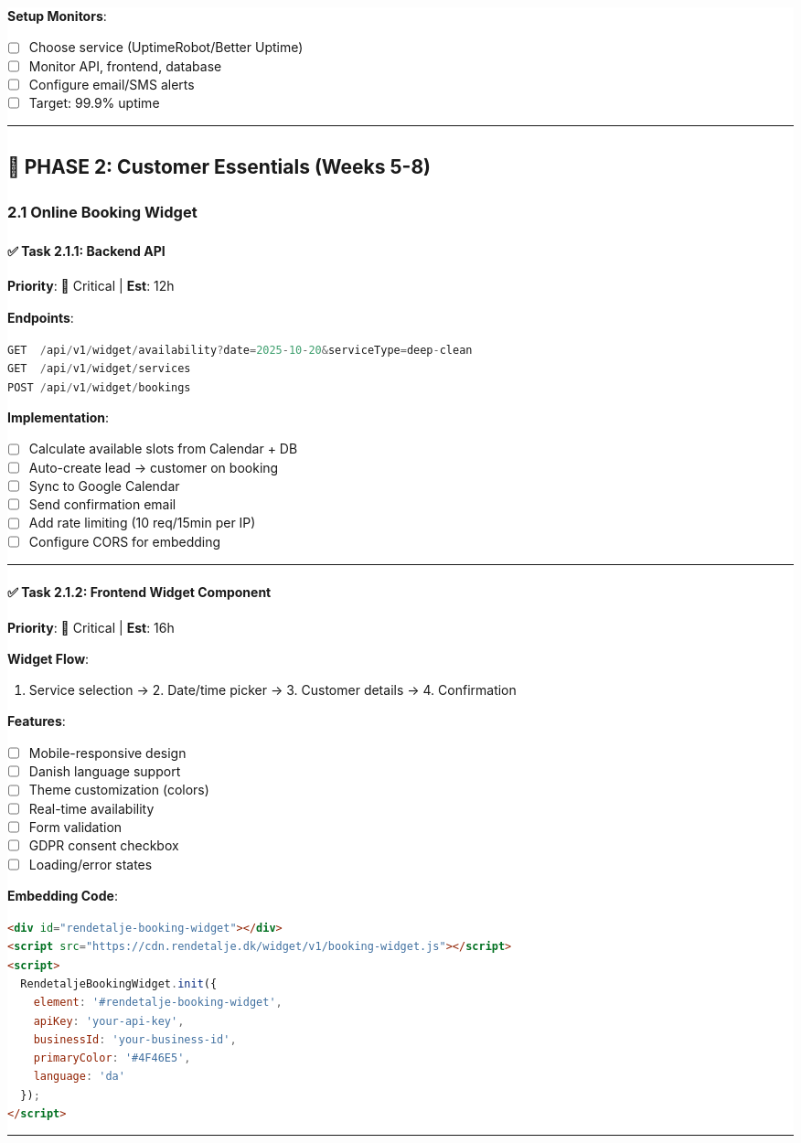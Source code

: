 **Setup Monitors**:

- [ ] Choose service (UptimeRobot/Better Uptime)
- [ ] Monitor API, frontend, database
- [ ] Configure email/SMS alerts
- [ ] Target: 99.9% uptime

---

## 🚀 PHASE 2: Customer Essentials (Weeks 5-8)

### 2.1 Online Booking Widget

#### ✅ Task 2.1.1: Backend API

**Priority**: 🔴 Critical | **Est**: 12h

**Endpoints**:
```typescript
GET  /api/v1/widget/availability?date=2025-10-20&serviceType=deep-clean
GET  /api/v1/widget/services
POST /api/v1/widget/bookings
```

**Implementation**:

- [ ] Calculate available slots from Calendar + DB
- [ ] Auto-create lead → customer on booking
- [ ] Sync to Google Calendar
- [ ] Send confirmation email
- [ ] Add rate limiting (10 req/15min per IP)
- [ ] Configure CORS for embedding

---

#### ✅ Task 2.1.2: Frontend Widget Component

**Priority**: 🔴 Critical | **Est**: 16h

**Widget Flow**:

1. Service selection → 2. Date/time picker → 3. Customer details → 4. Confirmation

**Features**:

- [ ] Mobile-responsive design
- [ ] Danish language support
- [ ] Theme customization (colors)
- [ ] Real-time availability
- [ ] Form validation
- [ ] GDPR consent checkbox
- [ ] Loading/error states

**Embedding Code**:
```html
<div id="rendetalje-booking-widget"></div>
<script src="https://cdn.rendetalje.dk/widget/v1/booking-widget.js"></script>
<script>
  RendetaljeBookingWidget.init({
    element: '#rendetalje-booking-widget',
    apiKey: 'your-api-key',
    businessId: 'your-business-id',
    primaryColor: '#4F46E5',
    language: 'da'
  });
</script>
```

---